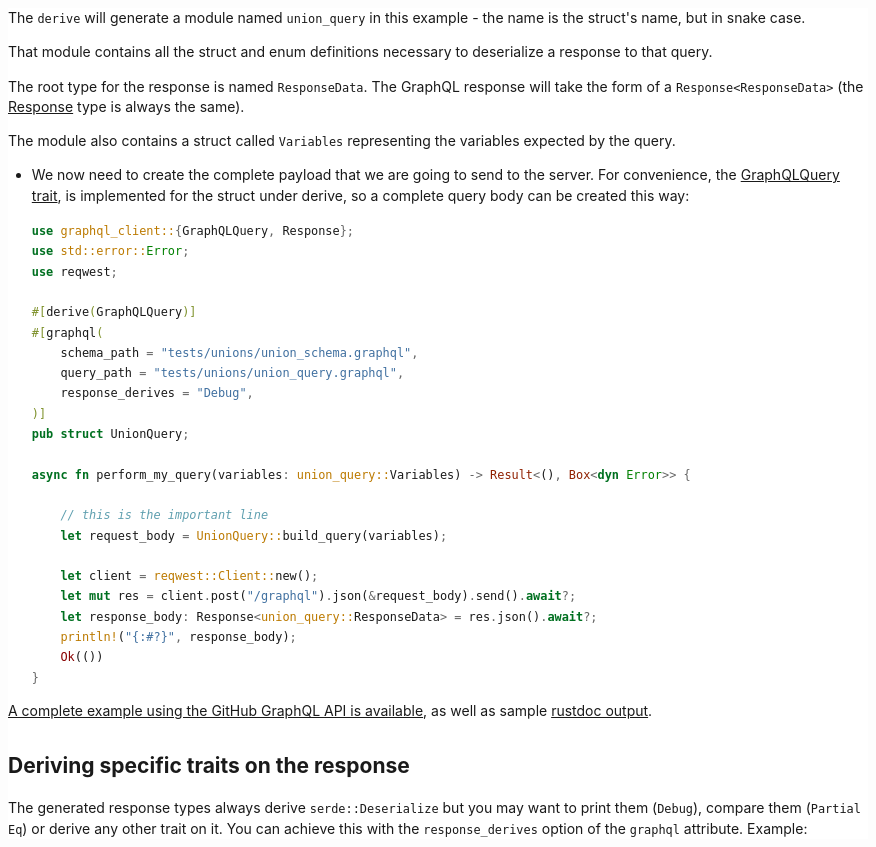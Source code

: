   The `derive` will generate a module named `union_query` in this example - the name is the struct's name, but in snake case.

  That module contains all the struct and enum definitions necessary to deserialize a response to that query.

  The root type for the response is named `ResponseData`. The GraphQL response will take the form of a `Response<ResponseData>` (the [Response](https://docs.rs/graphql_client/latest/graphql_client/struct.Response.html) type is always the same).

  The module also contains a struct called `Variables` representing the variables expected by the query.

* We now need to create the complete payload that we are going to send to the server. For convenience, the [GraphQLQuery trait](https://docs.rs/graphql_client/latest/graphql_client/trait.GraphQLQuery.html), is implemented for the struct under derive, so a complete query body can be created this way:

  ```rust
  use graphql_client::{GraphQLQuery, Response};
  use std::error::Error;
  use reqwest;

  #[derive(GraphQLQuery)]
  #[graphql(
      schema_path = "tests/unions/union_schema.graphql",
      query_path = "tests/unions/union_query.graphql",
      response_derives = "Debug",
  )]
  pub struct UnionQuery;

  async fn perform_my_query(variables: union_query::Variables) -> Result<(), Box<dyn Error>> {

      // this is the important line
      let request_body = UnionQuery::build_query(variables);

      let client = reqwest::Client::new();
      let mut res = client.post("/graphql").json(&request_body).send().await?;
      let response_body: Response<union_query::ResponseData> = res.json().await?;
      println!("{:#?}", response_body);
      Ok(())
  }
  ```

[A complete example using the GitHub GraphQL API is available](https://github.com/graphql-rust/graphql-client/tree/master/examples/github), as well as sample [rustdoc output](https://www.tomhoule.com/docs/example_module/).

## Deriving specific traits on the response

The generated response types always derive `serde::Deserialize` but you may want to print them (`Debug`), compare them (`PartialEq`) or derive any other trait on it. You can achieve this with the `response_derives` option of the `graphql` attribute. Example:
